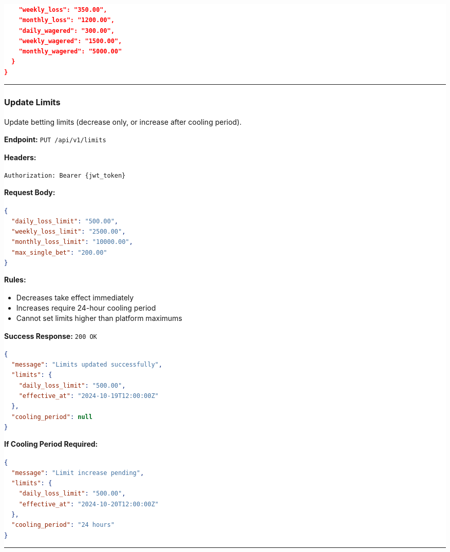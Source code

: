 ```json
    "weekly_loss": "350.00",
    "monthly_loss": "1200.00",
    "daily_wagered": "300.00",
    "weekly_wagered": "1500.00",
    "monthly_wagered": "5000.00"
  }
}
```

---

### Update Limits

Update betting limits (decrease only, or increase after cooling period).

**Endpoint:** `PUT /api/v1/limits`

**Headers:**
```
Authorization: Bearer {jwt_token}
```

**Request Body:**
```json
{
  "daily_loss_limit": "500.00",
  "weekly_loss_limit": "2500.00",
  "monthly_loss_limit": "10000.00",
  "max_single_bet": "200.00"
}
```

**Rules:**
- Decreases take effect immediately
- Increases require 24-hour cooling period
- Cannot set limits higher than platform maximums

**Success Response:** `200 OK`
```json
{
  "message": "Limits updated successfully",
  "limits": {
    "daily_loss_limit": "500.00",
    "effective_at": "2024-10-19T12:00:00Z"
  },
  "cooling_period": null
}
```

**If Cooling Period Required:**
```json
{
  "message": "Limit increase pending",
  "limits": {
    "daily_loss_limit": "500.00",
    "effective_at": "2024-10-20T12:00:00Z"
  },
  "cooling_period": "24 hours"
}
```

---